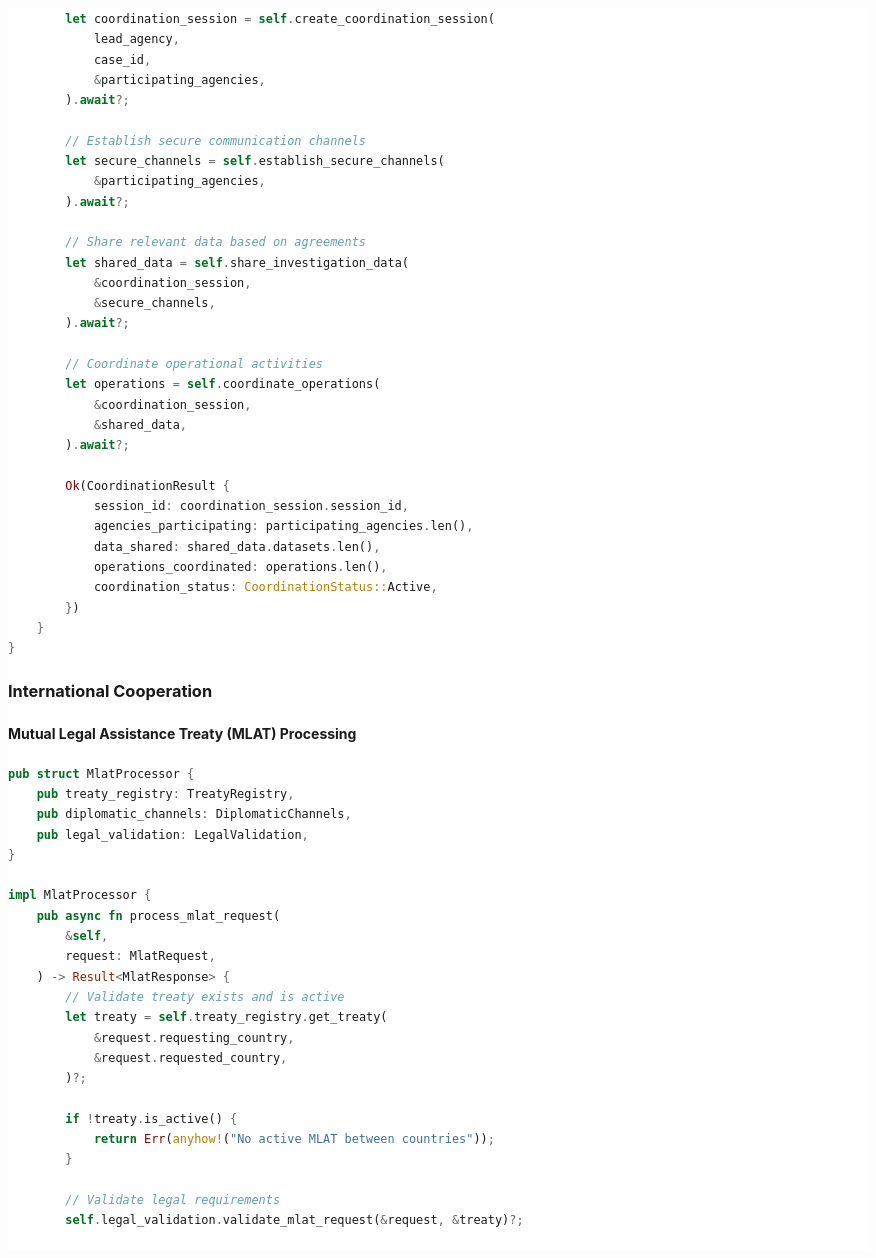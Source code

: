 ```rust
        let coordination_session = self.create_coordination_session(
            lead_agency,
            case_id,
            &participating_agencies,
        ).await?;
        
        // Establish secure communication channels
        let secure_channels = self.establish_secure_channels(
            &participating_agencies,
        ).await?;
        
        // Share relevant data based on agreements
        let shared_data = self.share_investigation_data(
            &coordination_session,
            &secure_channels,
        ).await?;
        
        // Coordinate operational activities
        let operations = self.coordinate_operations(
            &coordination_session,
            &shared_data,
        ).await?;
        
        Ok(CoordinationResult {
            session_id: coordination_session.session_id,
            agencies_participating: participating_agencies.len(),
            data_shared: shared_data.datasets.len(),
            operations_coordinated: operations.len(),
            coordination_status: CoordinationStatus::Active,
        })
    }
}
```

### International Cooperation

#### Mutual Legal Assistance Treaty (MLAT) Processing

```rust
pub struct MlatProcessor {
    pub treaty_registry: TreatyRegistry,
    pub diplomatic_channels: DiplomaticChannels,
    pub legal_validation: LegalValidation,
}

impl MlatProcessor {
    pub async fn process_mlat_request(
        &self,
        request: MlatRequest,
    ) -> Result<MlatResponse> {
        // Validate treaty exists and is active
        let treaty = self.treaty_registry.get_treaty(
            &request.requesting_country,
            &request.requested_country,
        )?;
        
        if !treaty.is_active() {
            return Err(anyhow!("No active MLAT between countries"));
        }
        
        // Validate legal requirements
        self.legal_validation.validate_mlat_request(&request, &treaty)?;
        
```